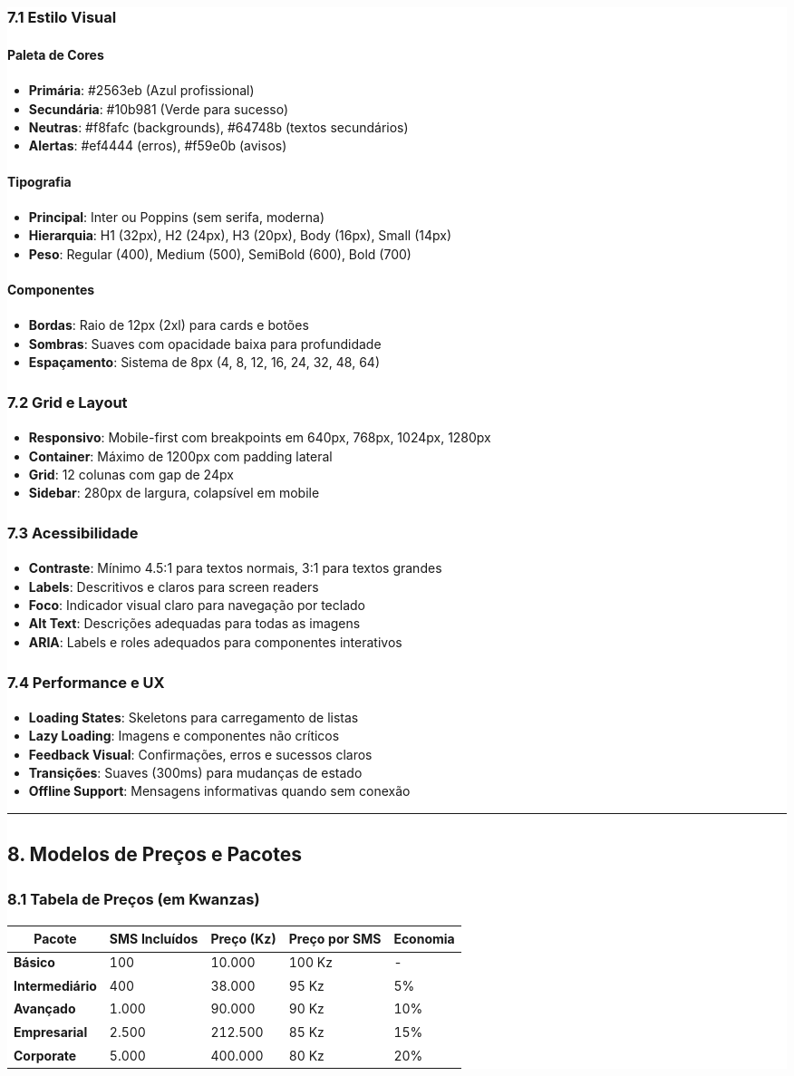 ### 7.1 Estilo Visual

#### Paleta de Cores
- **Primária**: #2563eb (Azul profissional)
- **Secundária**: #10b981 (Verde para sucesso)
- **Neutras**: #f8fafc (backgrounds), #64748b (textos secundários)
- **Alertas**: #ef4444 (erros), #f59e0b (avisos)

#### Tipografia
- **Principal**: Inter ou Poppins (sem serifa, moderna)
- **Hierarquia**: H1 (32px), H2 (24px), H3 (20px), Body (16px), Small (14px)
- **Peso**: Regular (400), Medium (500), SemiBold (600), Bold (700)

#### Componentes
- **Bordas**: Raio de 12px (2xl) para cards e botões
- **Sombras**: Suaves com opacidade baixa para profundidade
- **Espaçamento**: Sistema de 8px (4, 8, 12, 16, 24, 32, 48, 64)

### 7.2 Grid e Layout
- **Responsivo**: Mobile-first com breakpoints em 640px, 768px, 1024px, 1280px
- **Container**: Máximo de 1200px com padding lateral
- **Grid**: 12 colunas com gap de 24px
- **Sidebar**: 280px de largura, colapsível em mobile

### 7.3 Acessibilidade
- **Contraste**: Mínimo 4.5:1 para textos normais, 3:1 para textos grandes
- **Labels**: Descritivos e claros para screen readers
- **Foco**: Indicador visual claro para navegação por teclado
- **Alt Text**: Descrições adequadas para todas as imagens
- **ARIA**: Labels e roles adequados para componentes interativos

### 7.4 Performance e UX
- **Loading States**: Skeletons para carregamento de listas
- **Lazy Loading**: Imagens e componentes não críticos
- **Feedback Visual**: Confirmações, erros e sucessos claros
- **Transições**: Suaves (300ms) para mudanças de estado
- **Offline Support**: Mensagens informativas quando sem conexão

---

## 8. Modelos de Preços e Pacotes

### 8.1 Tabela de Preços (em Kwanzas)

| Pacote | SMS Incluídos | Preço (Kz) | Preço por SMS | Economia |
|--------|---------------|------------|---------------|-----------|
| **Básico** | 100 | 10.000 | 100 Kz | - |
| **Intermediário** | 400 | 38.000 | 95 Kz | 5% |
| **Avançado** | 1.000 | 90.000 | 90 Kz | 10% |
| **Empresarial** | 2.500 | 212.500 | 85 Kz | 15% |
| **Corporate** | 5.000 | 400.000 | 80 Kz | 20% |
